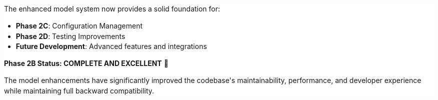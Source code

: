 The enhanced model system now provides a solid foundation for:
- **Phase 2C**: Configuration Management
- **Phase 2D**: Testing Improvements
- **Future Development**: Advanced features and integrations

**Phase 2B Status: COMPLETE AND EXCELLENT** 🎉

The model enhancements have significantly improved the codebase's maintainability, performance, and developer experience while maintaining full backward compatibility.
